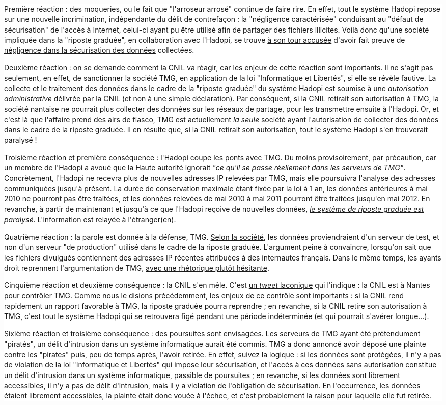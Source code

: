 <p>Première réaction : des moqueries, ou le fait que "l'arroseur arrosé" continue de faire rire. En effet, tout le système Hadopi repose sur une nouvelle incrimination, indépendante du délit de contrefaçon : la "négligence caractérisée" conduisant au "défaut de sécurisation" de l'accès à Internet, celui-ci ayant pu être utilisé afin de partager des fichiers illicites. Voilà donc qu'une société impliquée dans la "riposte graduée", en collaboration avec l'Hadopi, se trouve <a href="http://www.zdnet.fr/actualites/hadopi-la-societe-tmg-prise-en-defaut-de-securisation-des-donnees-collectees-39760825.htm">à son tour accusée</a> d'avoir fait preuve de <a href="http://www.pcinpact.com/actu/news/63556-tmg-securisation-negligence-caracterisee.htm">négligence dans la sécurisation des données</a> collectées.</p>
<p>Deuxième réaction : <a href="http://www.numerama.com/magazine/18802-affaire-tmg-hadopi-la-cnil-va-t-elle-enfin-dire-stop.html">on se demande comment la CNIL va réagir</a>, car les enjeux de cette réaction sont importants. Il ne s'agit pas seulement, en effet, de sanctionner la société TMG, en application de la loi "Informatique et Libertés", si elle se révèle fautive. La collecte et le traitement des données dans le cadre de la "riposte graduée" du système Hadopi est soumise à une <i>autorisation administrative</i> délivrée par la CNIL (et non à une simple déclaration). Par conséquent, si la CNIL retirait son autorisation à TMG, la société nantaise ne pourrait plus collecter des données sur les réseaux de partage, pour les transmettre ensuite à l'Hadopi. Or, et c'est là que l'affaire prend des airs de fiasco, TMG est actuellement <i>la seule</i> société ayant l'autorisation de collecter des données dans le cadre de la riposte graduée. Il en résulte que, si la CNIL retirait son autorisation, tout le système Hadopi s'en trouverait paralysé !</p>
<p>Troisième réaction et première conséquence : <a href="http://www.numerama.com/magazine/18803-urgent-l-hadopi-suspend-ses-liens-avec-tmg.html">l'Hadopi coupe les ponts avec TMG</a>. Du moins provisoirement, par précaution, car un membre de l'Hadopi a avoué que la Haute autorité ignorait <i><a href="http://www.pcinpact.com/actu/news/63582-hadopi-tmg-serveur-securite.htm">"ce qu'il se passe réellement dans les serveurs de TMG"</a></i>. Concrètement, l'Hadopi ne recevra plus de nouvelles adresses IP relevées par TMG, mais elle poursuivra l'analyse des adresses communiquées jusqu'à présent. La durée de conservation maximale étant fixée par la loi à 1 an, les données antérieures à mai 2010 ne pourront pas être traitées, et les données relevées de mai 2010 à mai 2011 pourront être traitées jusqu'en mai 2012. En revanche, à partir de maintenant et jusqu'à ce que l'Hadopi reçoive de nouvelles données, <a href="http://www.pcinpact.com/actu/news/63573-hadopi-suspend-interconnexion-tmg-faille.htm"><i>le système de riposte graduée est paralysé</i></a>. L'information est <a href="http://arstechnica.com/tech-policy/news/2011/05/france-halts-three-strikes-ip-address-collection-after-data-leak.ars">relayée à l'étranger</a><span class="lang">(en)</span>.</p>
<p>Quatrième réaction : la parole est donnée à la défense, TMG. <a href="http://www.numerama.com/magazine/18805-hadopi-tmg-reconnait-la-fuite-mais-minimise-son-impact.html">Selon la société</a>, les données proviendraient d'un serveur de test, et non d'un serveur "de production" utilisé dans le cadre de la riposte graduée. L'argument peine à convaincre, lorsqu'on sait que les fichiers divulgués contiennent des adresses IP récentes attribuées à des internautes français. Dans le même temps, les ayants droit reprennent l'argumentation de TMG, <a href="http://www.numerama.com/magazine/18806-affaire-tmg-la-rhetorique-hilarante-ou-pas-du-lobby-du-disque.html">avec une rhétorique plutôt hésitante</a>. </p>
<p>Cinquième réaction et deuxième conséquence : la CNIL s'en mêle. C'est <a href="http://www.pcinpact.com/actu/news/63587-hadopi-cnil-tmg.htm">un <i>tweet</i> laconique</a> qui l'indique : la CNIL est à Nantes pour contrôler TMG. Comme nous le disions précédemment, <a href="http://www.numerama.com/magazine/18812-hadopi-la-cnil-va-controler-tmg-sur-la-fuite-de-donnees.html">les enjeux de ce contrôle sont importants</a> : si la CNIL rend rapidement un rapport favorable à TMG, la riposte graduée pourra reprendre ; en revanche, si la CNIL retire son autorisation à TMG, c'est tout le système Hadopi qui se retrouvera figé pendant une période indéterminée (et qui pourrait s'avérer longue...).</p>
<p>Sixième réaction et troisième conséquence : des poursuites sont envisagées. Les serveurs de TMG ayant été prétendument "piratés", un délit d'intrusion dans un système informatique aurait été commis. TMG a donc annoncé <a href="http://www.numerama.com/magazine/18835-tmg-depose-plainte-pour-vol-de-donnees-librement-accessibles.html">avoir déposé une plainte contre les "pirates"</a> puis, peu de temps après, <a href="http://www.numerama.com/magazine/18853-tmg-abandonne-sa-plainte-pour-vol-de-donnees-librement-accessibles.html">l'avoir retirée</a>. En effet, suivez la logique : si les données sont protégées, il n'y a pas de violation de la loi "Informatique et Libertés" qui impose leur sécurisation, et l'accès à ces données sans autorisation constitue un délit d'intrusion dans un système informatique, passible de poursuites ; en revanche, <a href="http://www.pcinpact.com/actu/news/63637-hadopi-tmg-bluetouff-plainte-kitetoa.htm">si les données sont librement accessibles, il n'y a pas de délit d'intrusion</a>, mais il y a violation de l'obligation de sécurisation. En l'occurrence, les données étaient librement accessibles, la plainte était donc vouée à l'échec, et c'est probablement la raison pour laquelle elle fut retirée.</p>